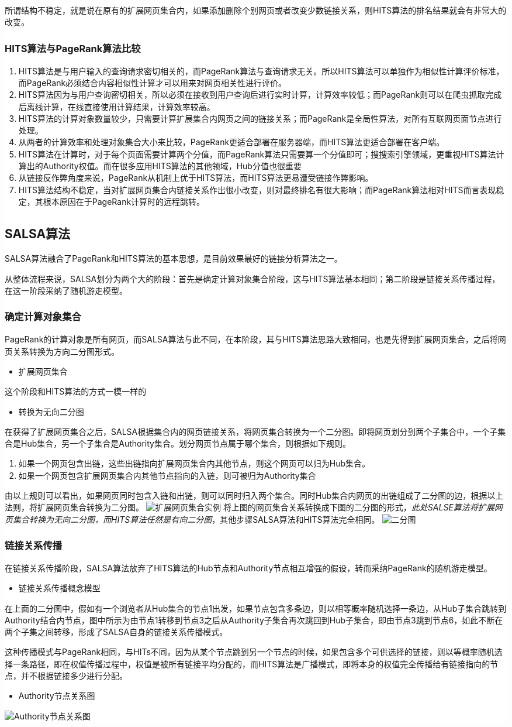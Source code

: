 所谓结构不稳定，就是说在原有的扩展网页集合内，如果添加删除个别网页或者改变少数链接关系，则HITS算法的排名结果就会有非常大的改变。

### HITS算法与PageRank算法比较

1. HITS算法是与用户输入的查询请求密切相关的，而PageRank算法与查询请求无关。所以HITS算法可以单独作为相似性计算评价标准，而PageRank必须结合内容相似性计算才可以用来对网页相关性进行评价。
2. HITS算法因为与用户查询密切相关，所以必须在接收到用户查询后进行实时计算，计算效率较低；而PageRank则可以在爬虫抓取完成后离线计算，在线直接使用计算结果，计算效率较高。
3. HITS算法的计算对象数量较少，只需要计算扩展集合内网页之间的链接关系；而PageRank是全局性算法，对所有互联网页面节点进行处理。
4. 从两者的计算效率和处理对象集合大小来比较，PageRank更适合部署在服务器端，而HITS算法更适合部署在客户端。
5. HITS算法在计算时，对于每个页面需要计算两个分值，而PageRank算法只需要算一个分值即可；搜搜索引擎领域，更重视HITS算法计算出的Authority权值。而在很多应用HITS算法的其他领域，Hub分值也很重要
6. 从链接反作弊角度来说，PageRank从机制上优于HITS算法，而HITS算法更易遭受链接作弊影响。
7. HITS算法结构不稳定，当对扩展网页集合内链接关系作出很小改变，则对最终排名有很大影响；而PageRank算法相对HITS而言表现稳定，其根本原因在于PageRank计算时的远程跳转。

## SALSA算法
SALSA算法融合了PageRank和HITS算法的基本思想，是目前效果最好的链接分析算法之一。

从整体流程来说，SALSA划分为两个大的阶段：首先是确定计算对象集合阶段，这与HITS算法基本相同；第二阶段是链接关系传播过程，在这一阶段采纳了随机游走模型。

### 确定计算对象集合
PageRank的计算对象是所有网页，而SALSA算法与此不同，在本阶段，其与HITS算法思路大致相同，也是先得到扩展网页集合，之后将网页关系转换为方向二分图形式。

* 扩展网页集合

这个阶段和HITS算法的方式一模一样的

* 转换为无向二分图

在获得了扩展网页集合之后，SALSA根据集合内的网页链接关系，将网页集合转换为一个二分图。即将网页划分到两个子集合中，一个子集合是Hub集合，另一个子集合是Authority集合。划分网页节点属于哪个集合，则根据如下规则。

1. 如果一个网页包含出链，这些出链指向扩展网页集合内其他节点，则这个网页可以归为Hub集合。
2. 如果一个网页包含扩展网页集合内其他节点指向的入链，则可被归为Authority集合

由以上规则可以看出，如果网页同时包含入链和出链，则可以同时归入两个集合。同时Hub集合内网页的出链组成了二分图的边，根据以上法则，将扩展网页集合转换为二分图。
![扩展网页集合实例](../../../../img/in-post/0512/扩展网页集合实例.png "扩展网页集合实例")
将上图的网页集合关系转换成下图的二分图的形式，*此处SALSE算法将扩展网页集合转换为无向二分图，而HITS算法任然是有向二分图*，其他步骤SALSA算法和HITS算法完全相同。
![二分图](../../../../img/in-post/0512/二分图.png "二分图")

### 链接关系传播
在链接关系传播阶段，SALSA算法放弃了HITS算法的Hub节点和Authority节点相互增强的假设，转而采纳PageRank的随机游走模型。

* 链接关系传播概念模型

在上面的二分图中，假如有一个浏览者从Hub集合的节点1出发，如果节点包含多条边，则以相等概率随机选择一条边，从Hub子集合跳转到Authority结合内节点，图中所示为由节点1转移到节点3之后从Authority子集合再次跳回到Hub子集合，即由节点3跳到节点6，如此不断在两个子集之间转移，形成了SALSA自身的链接关系传播模式。

这种传播模式与PageRank相同，与HITs不同，因为从某个节点跳到另一个节点的时候，如果包含多个可供选择的链接，则以等概率随机选择一条路径，即在权值传播过程中，权值是被所有链接平均分配的，而HITS算法是广播模式，即将本身的权值完全传播给有链接指向的节点，并不根据链接多少进行分配。

* Authority节点关系图

![Authority节点关系图](../../../../img/in-post/0512/Authority节点关系图.png "Authority节点关系图")
